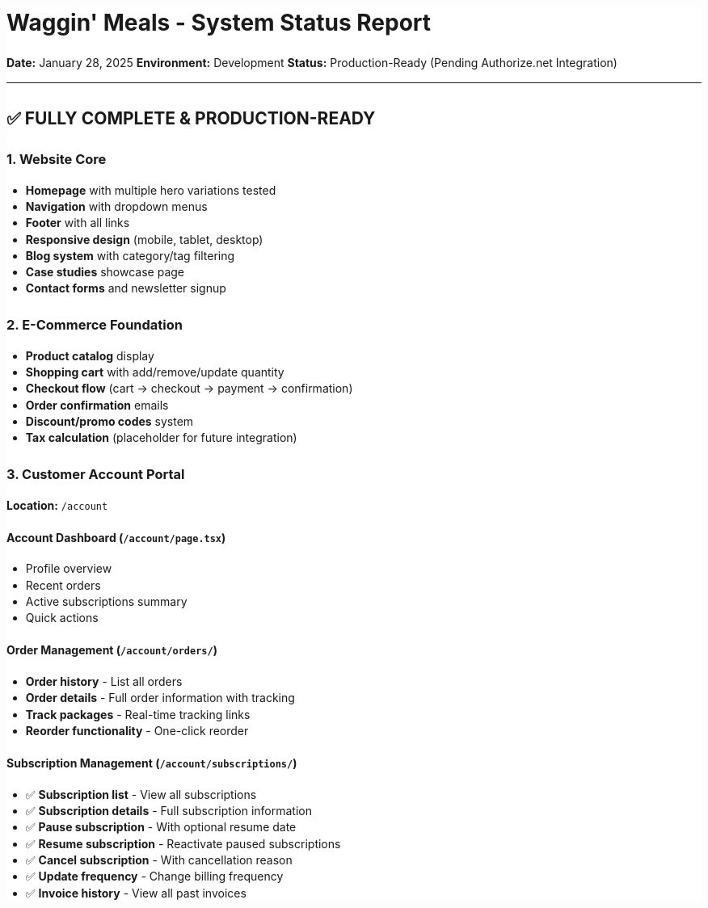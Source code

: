 # Waggin' Meals - System Status Report

**Date:** January 28, 2025
**Environment:** Development
**Status:** Production-Ready (Pending Authorize.net Integration)

---

## ✅ FULLY COMPLETE & PRODUCTION-READY

### 1. Website Core
- **Homepage** with multiple hero variations tested
- **Navigation** with dropdown menus
- **Footer** with all links
- **Responsive design** (mobile, tablet, desktop)
- **Blog system** with category/tag filtering
- **Case studies** showcase page
- **Contact forms** and newsletter signup

### 2. E-Commerce Foundation
- **Product catalog** display
- **Shopping cart** with add/remove/update quantity
- **Checkout flow** (cart → checkout → payment → confirmation)
- **Order confirmation** emails
- **Discount/promo codes** system
- **Tax calculation** (placeholder for future integration)

### 3. Customer Account Portal
**Location:** `/account`

#### Account Dashboard (`/account/page.tsx`)
- Profile overview
- Recent orders
- Active subscriptions summary
- Quick actions

#### Order Management (`/account/orders/`)
- **Order history** - List all orders
- **Order details** - Full order information with tracking
- **Track packages** - Real-time tracking links
- **Reorder functionality** - One-click reorder

#### Subscription Management (`/account/subscriptions/`)
- ✅ **Subscription list** - View all subscriptions
- ✅ **Subscription details** - Full subscription information
- ✅ **Pause subscription** - With optional resume date
- ✅ **Resume subscription** - Reactivate paused subscriptions
- ✅ **Cancel subscription** - With cancellation reason
- ✅ **Update frequency** - Change billing frequency
- ✅ **Invoice history** - View all past invoices
